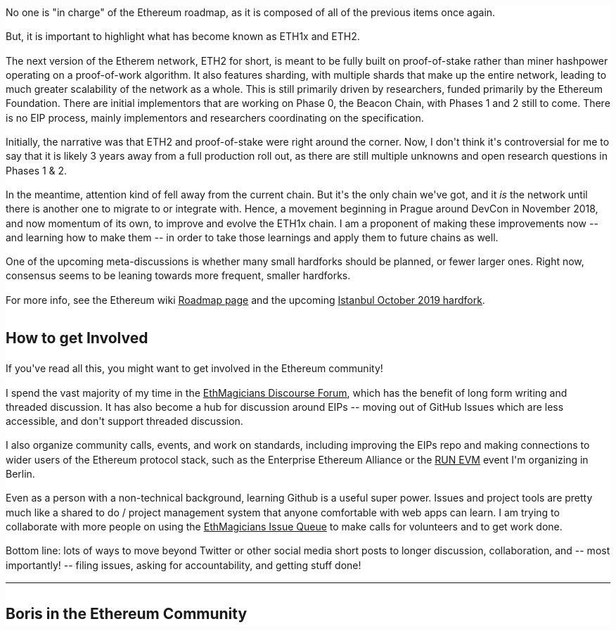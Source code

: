 No one is "in charge" of the Ethereum roadmap, as it is composed of all of the previous items once again.

But, it is important to highlight what has become known as ETH1x and ETH2.

The next version of the Etherem network, ETH2 for short, is meant to be fully built on proof-of-stake rather than miner hashpower operating on a proof-of-work algorithm. It also features sharding, with multiple shards that make up the entire network, leading to much greater scalability of the network as a whole. This is still primarily driven by researchers, funded primarily by the Ethereum Foundation. There are initial implementors that are working on Phase 0, the Beacon Chain, with Phases 1 and 2 still to come. There is no EIP process, mainly implementors and researchers coordinating on the specification.

Initially, the narrative was that ETH2 and proof-of-stake were right around the corner. Now, I don't think it's controversial for me to say that it is likely 3 years away from a full production roll out, as there are still multiple unknowns and open research questions in Phases 1 & 2.

In the meantime, attention kind of fell away from the current chain. But it's the only chain we've got, and it _is_ the network until there is another one to migrate to or integrate with. Hence, a movement beginning in Prague around DevCon in November 2018, and now momentum of its own, to improve and evolve the ETH1x chain. I am a proponent of making these improvements now -- and learning how to make them -- in order to take those learnings and apply them to future chains as well.

One of the upcoming meta-discussions is whether many small hardforks should be planned, or fewer larger ones. Right now, consensus seems to be leaning towards more frequent, smaller hardforks.

For more info, see the Ethereum wiki [Roadmap page](https://en.ethereum.wiki/roadmap) and the upcoming [Istanbul October 2019 hardfork](https://en.ethereum.wiki/roadmap/istanbul).

## How to get Involved

If you've read all this, you might want to get involved in the Ethereum community!

I spend the vast majority of my time in the [EthMagicians Discourse Forum](https://ethereum-magicians.org), which has the benefit of long form writing and threaded discussion. It has also become a hub for discussion around EIPs -- moving out of GitHub Issues which are less accessible, and don't support threaded discussion.

I also organize community calls, events, and work on standards, including improving the EIPs repo and making connections to wider users of the Ethereum protocol stack, such as the Enterprise Ethereum Alliance or the [RUN EVM](https://runevm.com) event I'm organizing in Berlin.

Even as a person with a non-technical background, learning Github is a useful super power. Issues and project tools are pretty much like a shared to do / project management system that anyone comfortable with web apps can learn. I am trying to collaborate with more people on using the [EthMagicians Issue Queue](https://github.com/ethereum-magicians/scrolls/issues) to make calls for volunteers and to get work done.

Bottom line: lots of ways to move beyond Twitter or other social media short posts to longer discussion, collaboration, and -- most importantly! -- filing issues, asking for accountability, and getting stuff done!

---

## Boris in the Ethereum Community
<a name="boriseth"/>
